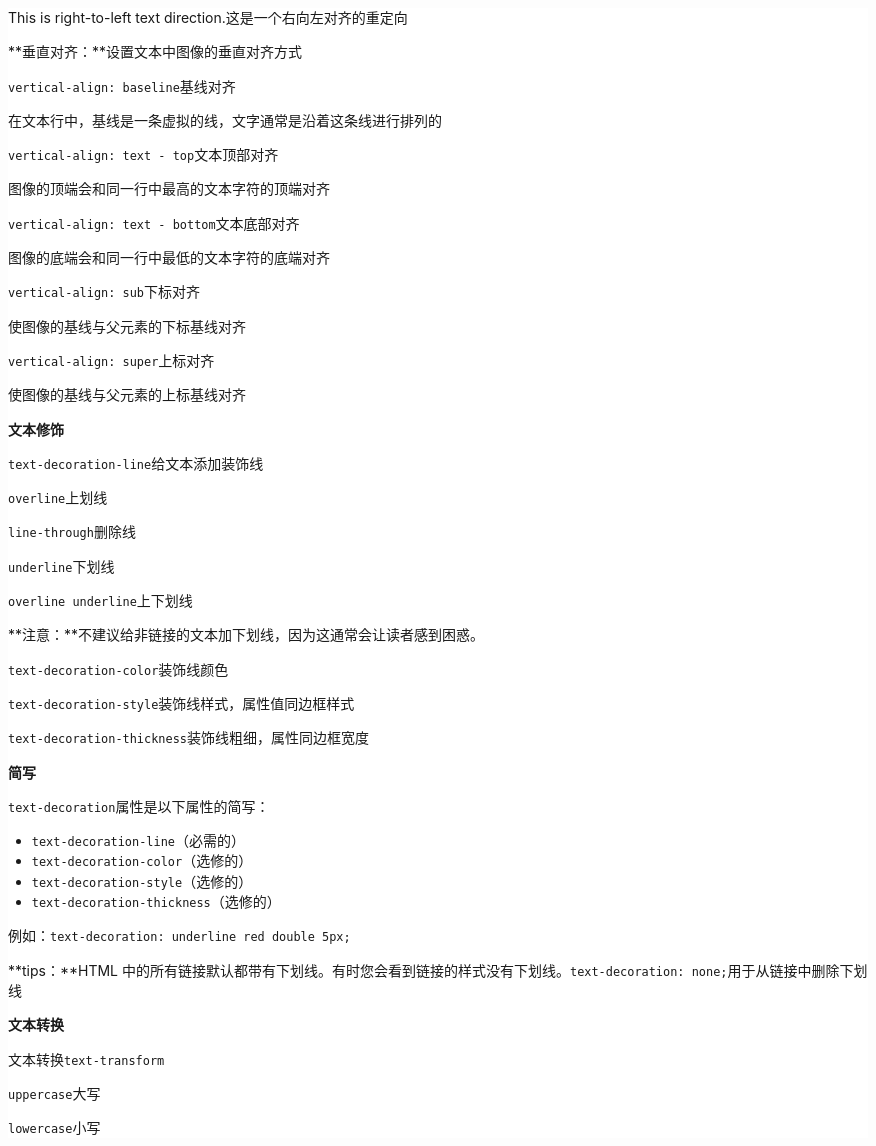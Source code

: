 This is right-to-left text direction.这是一个右向左对齐的重定向

**垂直对齐：**设置文本中图像的垂直对齐方式

`vertical-align: baseline`基线对齐

在文本行中，基线是一条虚拟的线，文字通常是沿着这条线进行排列的

`vertical-align: text - top`文本顶部对齐

图像的顶端会和同一行中最高的文本字符的顶端对齐

`vertical-align: text - bottom`文本底部对齐

图像的底端会和同一行中最低的文本字符的底端对齐

`vertical-align: sub`下标对齐

使图像的基线与父元素的下标基线对齐

`vertical-align: super`上标对齐

使图像的基线与父元素的上标基线对齐

**文本修饰**

`text-decoration-line`给文本添加装饰线

  `overline`上划线

  `line-through`删除线

  `underline`下划线

  `overline underline`上下划线

**注意：**不建议给非链接的文本加下划线，因为这通常会让读者感到困惑。

`text-decoration-color`装饰线颜色

`text-decoration-style`装饰线样式，属性值同边框样式

`text-decoration-thickness`装饰线粗细，属性同边框宽度

**简写**

`text-decoration`属性是以下属性的简写：

- `text-decoration-line`（必需的）
- `text-decoration-color`（选修的）
- `text-decoration-style`（选修的）
- `text-decoration-thickness`（选修的）

例如：`text-decoration: underline red double 5px;`

**tips：**HTML 中的所有链接默认都带有下划线。有时您会看到链接的样式没有下划线。`text-decoration: none;`用于从链接中删除下划线

**文本转换**

文本转换`text-transform`

  `uppercase`大写

  `lowercase`小写
